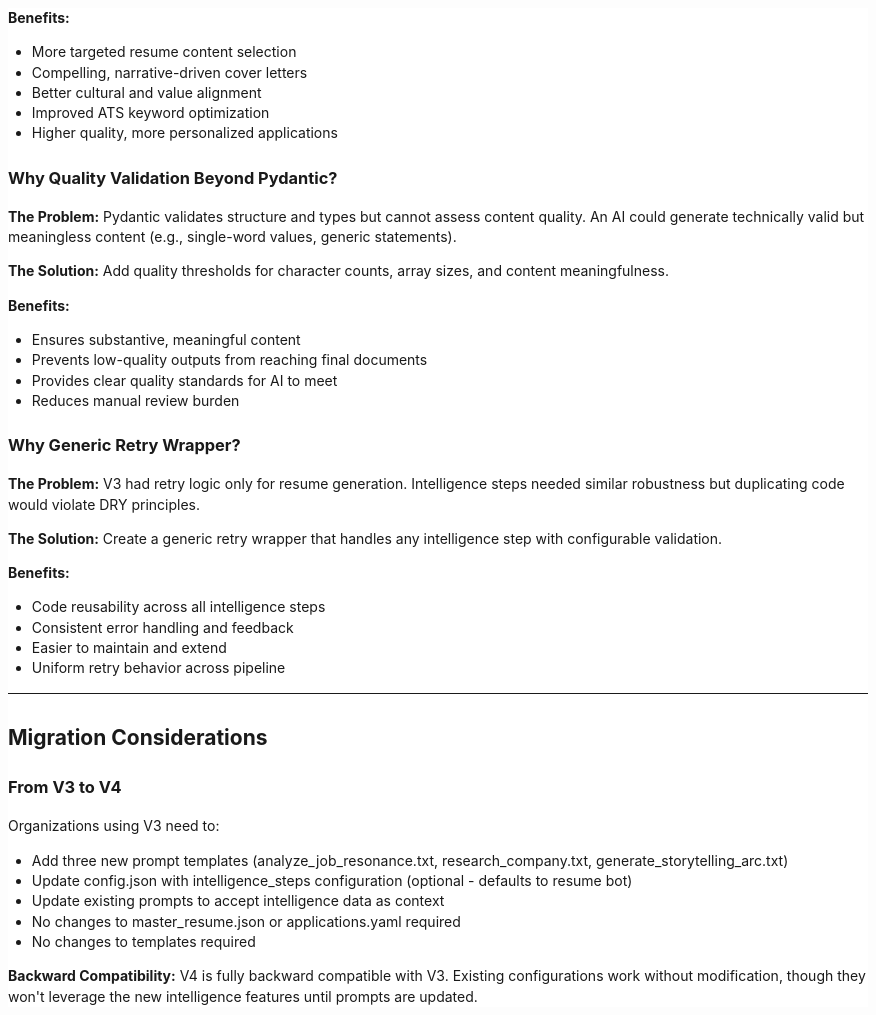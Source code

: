 **Benefits:**
- More targeted resume content selection
- Compelling, narrative-driven cover letters
- Better cultural and value alignment
- Improved ATS keyword optimization
- Higher quality, more personalized applications

### Why Quality Validation Beyond Pydantic?

**The Problem:**
Pydantic validates structure and types but cannot assess content quality. An AI could generate technically valid but meaningless content (e.g., single-word values, generic statements).

**The Solution:**
Add quality thresholds for character counts, array sizes, and content meaningfulness.

**Benefits:**
- Ensures substantive, meaningful content
- Prevents low-quality outputs from reaching final documents
- Provides clear quality standards for AI to meet
- Reduces manual review burden

### Why Generic Retry Wrapper?

**The Problem:**
V3 had retry logic only for resume generation. Intelligence steps needed similar robustness but duplicating code would violate DRY principles.

**The Solution:**
Create a generic retry wrapper that handles any intelligence step with configurable validation.

**Benefits:**
- Code reusability across all intelligence steps
- Consistent error handling and feedback
- Easier to maintain and extend
- Uniform retry behavior across pipeline

---

## Migration Considerations

### From V3 to V4
Organizations using V3 need to:
- Add three new prompt templates (analyze_job_resonance.txt, research_company.txt, generate_storytelling_arc.txt)
- Update config.json with intelligence_steps configuration (optional - defaults to resume bot)
- Update existing prompts to accept intelligence data as context
- No changes to master_resume.json or applications.yaml required
- No changes to templates required

**Backward Compatibility:**
V4 is fully backward compatible with V3. Existing configurations work without modification, though they won't leverage the new intelligence features until prompts are updated.
